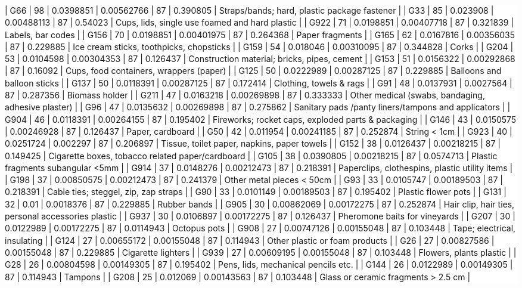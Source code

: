 | G66    |         98 | 0.0398851   |  0.00562766  |          87 |   0.390805  | Straps/bands;  hard, plastic package fastener                                                |
| G33    |         85 | 0.023908    |  0.00488113  |          87 |   0.54023   | Cups, lids, single use foamed and hard plastic                                               |
| G922   |         71 | 0.0198851   |  0.00407718  |          87 |   0.321839  | Labels, bar codes                                                                            |
| G156   |         70 | 0.0198851   |  0.00401975  |          87 |   0.264368  | Paper fragments                                                                              |
| G165   |         62 | 0.0167816   |  0.00356035  |          87 |   0.229885  | Ice cream sticks, toothpicks, chopsticks                                                     |
| G159   |         54 | 0.018046    |  0.00310095  |          87 |   0.344828  | Corks                                                                                        |
| G204   |         53 | 0.0104598   |  0.00304353  |          87 |   0.126437  | Construction material; bricks, pipes, cement                                                 |
| G153   |         51 | 0.0156322   |  0.00292868  |          87 |   0.16092   | Cups, food containers, wrappers (paper)                                                      |
| G125   |         50 | 0.0222989   |  0.00287125  |          87 |   0.229885  | Balloons and balloon sticks                                                                  |
| G137   |         50 | 0.0118391   |  0.00287125  |          87 |   0.172414  | Clothing, towels & rags                                                                      |
| G91    |         48 | 0.0137931   |  0.0027564   |          87 |   0.287356  | Biomass holder                                                                               |
| G211   |         47 | 0.0163218   |  0.00269898  |          87 |   0.333333  | Other medical (swabs, bandaging, adhesive plaster)                                           |
| G96    |         47 | 0.0135632   |  0.00269898  |          87 |   0.275862  | Sanitary pads /panty liners/tampons and applicators                                          |
| G904   |         46 | 0.0118391   |  0.00264155  |          87 |   0.195402  | Fireworks; rocket caps, exploded parts & packaging                                           |
| G146   |         43 | 0.0150575   |  0.00246928  |          87 |   0.126437  | Paper, cardboard                                                                             |
| G50    |         42 | 0.011954    |  0.00241185  |          87 |   0.252874  | String < 1cm                                                                                 |
| G923   |         40 | 0.0251724   |  0.002297    |          87 |   0.206897  | Tissue, toilet paper, napkins, paper towels                                                  |
| G152   |         38 | 0.0126437   |  0.00218215  |          87 |   0.149425  | Cigarette boxes, tobacco related paper/cardboard                                             |
| G105   |         38 | 0.0390805   |  0.00218215  |          87 |   0.0574713 | Plastic fragments subangular <5mm                                                            |
| G914   |         37 | 0.0148276   |  0.00212473  |          87 |   0.218391  | Paperclips, clothespins, plastic utility items                                               |
| G198   |         37 | 0.00850575  |  0.00212473  |          87 |   0.241379  | Other metal pieces < 50cm                                                                    |
| G93    |         33 | 0.0105747   |  0.00189503  |          87 |   0.218391  | Cable ties; steggel, zip, zap straps                                                         |
| G90    |         33 | 0.0101149   |  0.00189503  |          87 |   0.195402  | Plastic flower pots                                                                          |
| G131   |         32 | 0.01        |  0.0018376   |          87 |   0.229885  | Rubber bands                                                                                 |
| G905   |         30 | 0.00862069  |  0.00172275  |          87 |   0.252874  | Hair clip,  hair ties, personal accessories plastic                                          |
| G937   |         30 | 0.0106897   |  0.00172275  |          87 |   0.126437  | Pheromone baits for vineyards                                                                |
| G207   |         30 | 0.0122989   |  0.00172275  |          87 |   0.0114943 | Octopus pots                                                                                 |
| G908   |         27 | 0.00747126  |  0.00155048  |          87 |   0.103448  | Tape; electrical, insulating                                                                 |
| G124   |         27 | 0.00655172  |  0.00155048  |          87 |   0.114943  | Other plastic or foam products                                                               |
| G26    |         27 | 0.00827586  |  0.00155048  |          87 |   0.229885  | Cigarette lighters                                                                           |
| G939   |         27 | 0.00609195  |  0.00155048  |          87 |   0.103448  | Flowers, plants plastic                                                                      |
| G28    |         26 | 0.00804598  |  0.00149305  |          87 |   0.195402  | Pens, lids, mechanical pencils etc.                                                          |
| G144   |         26 | 0.0122989   |  0.00149305  |          87 |   0.114943  | Tampons                                                                                      |
| G208   |         25 | 0.012069    |  0.00143563  |          87 |   0.103448  | Glass or ceramic fragments > 2.5 cm                                                          |